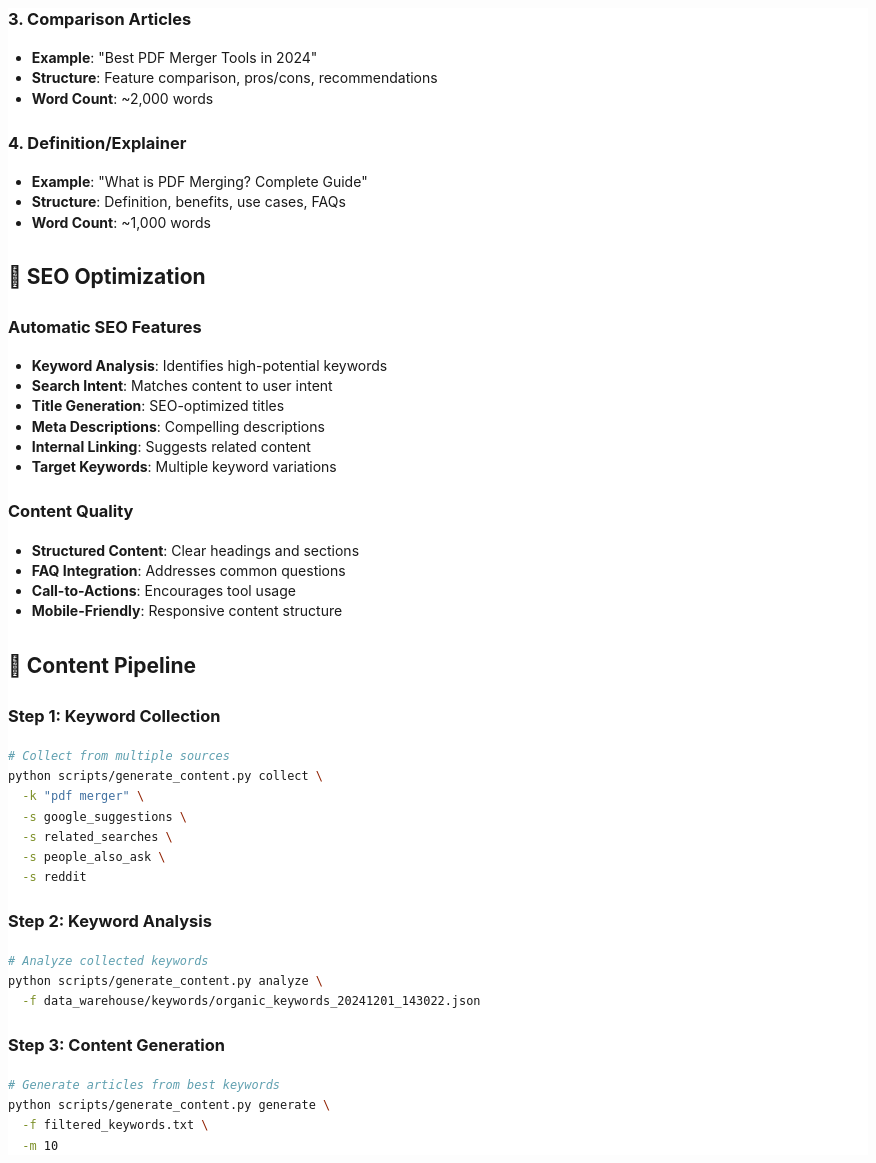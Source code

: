 ### 3. Comparison Articles
- **Example**: "Best PDF Merger Tools in 2024"
- **Structure**: Feature comparison, pros/cons, recommendations
- **Word Count**: ~2,000 words

### 4. Definition/Explainer
- **Example**: "What is PDF Merging? Complete Guide"
- **Structure**: Definition, benefits, use cases, FAQs
- **Word Count**: ~1,000 words

## 🎯 SEO Optimization

### Automatic SEO Features
- **Keyword Analysis**: Identifies high-potential keywords
- **Search Intent**: Matches content to user intent
- **Title Generation**: SEO-optimized titles
- **Meta Descriptions**: Compelling descriptions
- **Internal Linking**: Suggests related content
- **Target Keywords**: Multiple keyword variations

### Content Quality
- **Structured Content**: Clear headings and sections
- **FAQ Integration**: Addresses common questions
- **Call-to-Actions**: Encourages tool usage
- **Mobile-Friendly**: Responsive content structure

## 🔄 Content Pipeline

### Step 1: Keyword Collection
```bash
# Collect from multiple sources
python scripts/generate_content.py collect \
  -k "pdf merger" \
  -s google_suggestions \
  -s related_searches \
  -s people_also_ask \
  -s reddit
```

### Step 2: Keyword Analysis
```bash
# Analyze collected keywords
python scripts/generate_content.py analyze \
  -f data_warehouse/keywords/organic_keywords_20241201_143022.json
```

### Step 3: Content Generation
```bash
# Generate articles from best keywords
python scripts/generate_content.py generate \
  -f filtered_keywords.txt \
  -m 10
```
